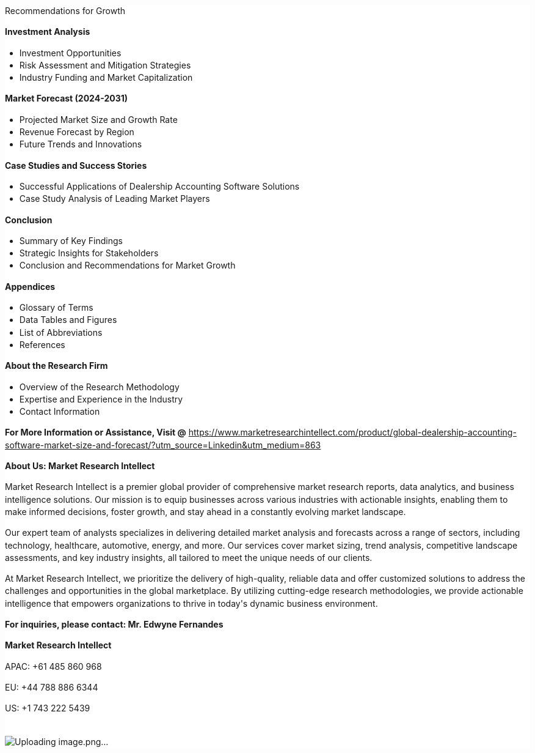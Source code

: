 Recommendations for Growth</li></ul><p><strong>Investment Analysis</strong></p><ul><li>Investment Opportunities</li><li>Risk Assessment and Mitigation Strategies</li><li>Industry Funding and Market Capitalization</li></ul><p><strong>Market Forecast (2024-2031)</strong></p><ul><li>Projected Market Size and Growth Rate</li><li>Revenue Forecast by Region</li><li>Future Trends and Innovations</li></ul><p><strong>Case Studies and Success Stories</strong></p><ul><li>Successful Applications of Dealership Accounting Software Solutions</li><li>Case Study Analysis of Leading Market Players</li></ul><p><strong>Conclusion</strong></p><ul><li>Summary of Key Findings</li><li>Strategic Insights for Stakeholders</li><li>Conclusion and Recommendations for Market Growth</li></ul><p><strong>Appendices</strong></p><ul><li>Glossary of Terms</li><li>Data Tables and Figures</li><li>List of Abbreviations</li><li>References</li></ul><p><strong>About the Research Firm</strong></p><ul><li>Overview of the Research Methodology</li><li>Expertise and Experience in the Industry</li><li>Contact Information</li></ul></div><div class="article-main__content" data-test-id="publishing-text-block"><p><span class="font-[700]"><strong>For More Information or Assistance, Visit @</strong>&nbsp;<a href="https://www.marketresearchintellect.com/product/global-dealership-accounting-software-market-size-and-forecast/?utm_source=Linkedin&utm_medium=863">https://www.marketresearchintellect.com/product/global-dealership-accounting-software-market-size-and-forecast/?utm_source=Linkedin&utm_medium=863</a></span></p><p><strong>About Us: Market Research Intellect</strong></p><p>Market Research Intellect is a premier global provider of comprehensive market research reports, data analytics, and business intelligence solutions. Our mission is to equip businesses across various industries with actionable insights, enabling them to make informed decisions, foster growth, and stay ahead in a constantly evolving market landscape.</p><p>Our expert team of analysts specializes in delivering detailed market analysis and forecasts across a range of sectors, including technology, healthcare, automotive, energy, and more. Our services cover market sizing, trend analysis, competitive landscape assessments, and key industry insights, all tailored to meet the unique needs of our clients.</p><p>At Market Research Intellect, we prioritize the delivery of high-quality, reliable data and offer customized solutions to address the challenges and opportunities in the global marketplace. By utilizing cutting-edge research methodologies, we provide actionable intelligence that empowers organizations to thrive in today's dynamic business environment.</p><p><strong>For inquiries, please contact: Mr. Edwyne Fernandes</strong></p><p><strong>Market Research Intellect</strong></p><p>APAC: +61 485 860 968</p><p>EU: +44 788 886 6344</p><p>US: +1 743 222 5439</p></div><div class="article-main__content" data-test-id="publishing-text-block">&nbsp;</div>
![Uploading image.png…]()
